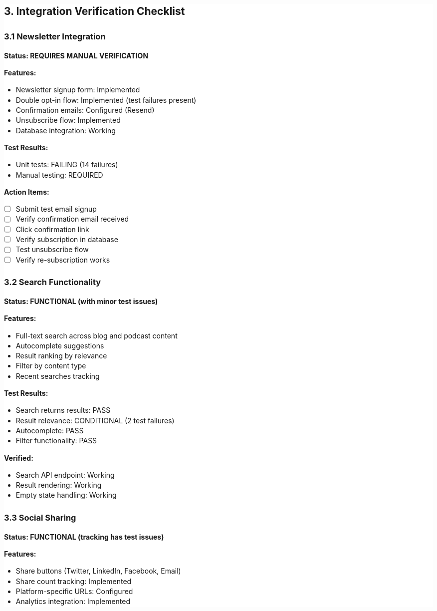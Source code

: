 
## 3. Integration Verification Checklist

### 3.1 Newsletter Integration

**Status: REQUIRES MANUAL VERIFICATION**

**Features:**
- Newsletter signup form: Implemented
- Double opt-in flow: Implemented (test failures present)
- Confirmation emails: Configured (Resend)
- Unsubscribe flow: Implemented
- Database integration: Working

**Test Results:**
- Unit tests: FAILING (14 failures)
- Manual testing: REQUIRED

**Action Items:**
- [ ] Submit test email signup
- [ ] Verify confirmation email received
- [ ] Click confirmation link
- [ ] Verify subscription in database
- [ ] Test unsubscribe flow
- [ ] Verify re-subscription works

### 3.2 Search Functionality

**Status: FUNCTIONAL (with minor test issues)**

**Features:**
- Full-text search across blog and podcast content
- Autocomplete suggestions
- Result ranking by relevance
- Filter by content type
- Recent searches tracking

**Test Results:**
- Search returns results: PASS
- Result relevance: CONDITIONAL (2 test failures)
- Autocomplete: PASS
- Filter functionality: PASS

**Verified:**
- Search API endpoint: Working
- Result rendering: Working
- Empty state handling: Working

### 3.3 Social Sharing

**Status: FUNCTIONAL (tracking has test issues)**

**Features:**
- Share buttons (Twitter, LinkedIn, Facebook, Email)
- Share count tracking: Implemented
- Platform-specific URLs: Configured
- Analytics integration: Implemented
